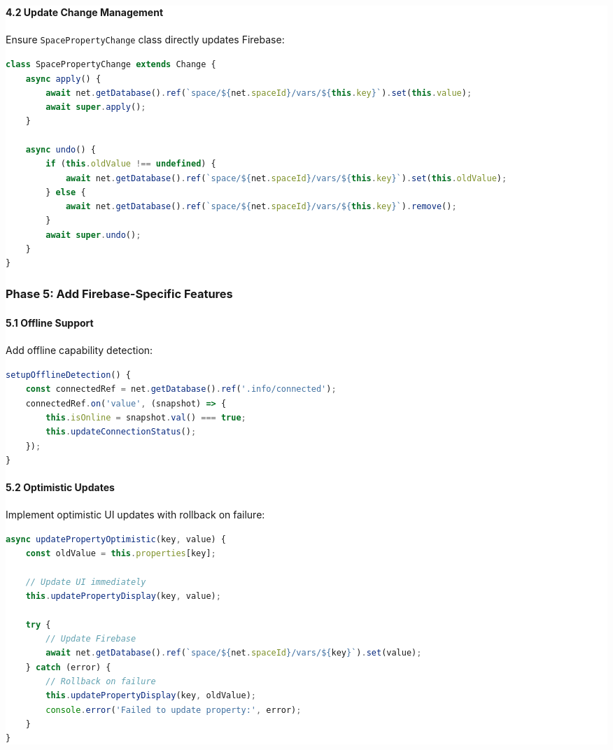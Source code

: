 #### 4.2 Update Change Management
Ensure `SpacePropertyChange` class directly updates Firebase:
```javascript
class SpacePropertyChange extends Change {
    async apply() {
        await net.getDatabase().ref(`space/${net.spaceId}/vars/${this.key}`).set(this.value);
        await super.apply();
    }

    async undo() {
        if (this.oldValue !== undefined) {
            await net.getDatabase().ref(`space/${net.spaceId}/vars/${this.key}`).set(this.oldValue);
        } else {
            await net.getDatabase().ref(`space/${net.spaceId}/vars/${this.key}`).remove();
        }
        await super.undo();
    }
}
```

### Phase 5: Add Firebase-Specific Features

#### 5.1 Offline Support
Add offline capability detection:
```javascript
setupOfflineDetection() {
    const connectedRef = net.getDatabase().ref('.info/connected');
    connectedRef.on('value', (snapshot) => {
        this.isOnline = snapshot.val() === true;
        this.updateConnectionStatus();
    });
}
```

#### 5.2 Optimistic Updates
Implement optimistic UI updates with rollback on failure:
```javascript
async updatePropertyOptimistic(key, value) {
    const oldValue = this.properties[key];

    // Update UI immediately
    this.updatePropertyDisplay(key, value);

    try {
        // Update Firebase
        await net.getDatabase().ref(`space/${net.spaceId}/vars/${key}`).set(value);
    } catch (error) {
        // Rollback on failure
        this.updatePropertyDisplay(key, oldValue);
        console.error('Failed to update property:', error);
    }
}
```
